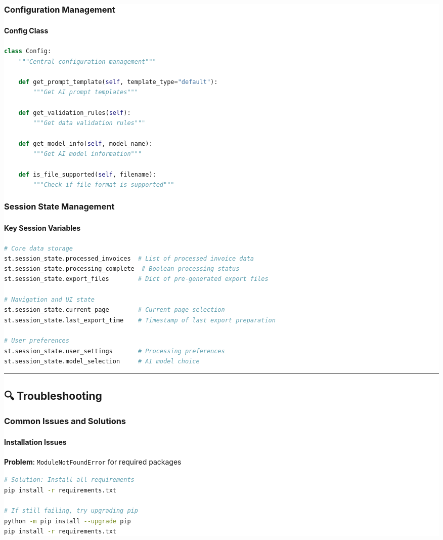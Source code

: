 ### Configuration Management

#### Config Class
```python
class Config:
    """Central configuration management"""
    
    def get_prompt_template(self, template_type="default"):
        """Get AI prompt templates"""
        
    def get_validation_rules(self):
        """Get data validation rules"""
        
    def get_model_info(self, model_name):
        """Get AI model information"""
        
    def is_file_supported(self, filename):
        """Check if file format is supported"""
```

### Session State Management

#### Key Session Variables
```python
# Core data storage
st.session_state.processed_invoices  # List of processed invoice data
st.session_state.processing_complete  # Boolean processing status
st.session_state.export_files        # Dict of pre-generated export files

# Navigation and UI state
st.session_state.current_page        # Current page selection
st.session_state.last_export_time    # Timestamp of last export preparation

# User preferences
st.session_state.user_settings       # Processing preferences
st.session_state.model_selection     # AI model choice
```

---

## 🔍 Troubleshooting

### Common Issues and Solutions

#### Installation Issues

**Problem**: `ModuleNotFoundError` for required packages
```bash
# Solution: Install all requirements
pip install -r requirements.txt

# If still failing, try upgrading pip
python -m pip install --upgrade pip
pip install -r requirements.txt
```
